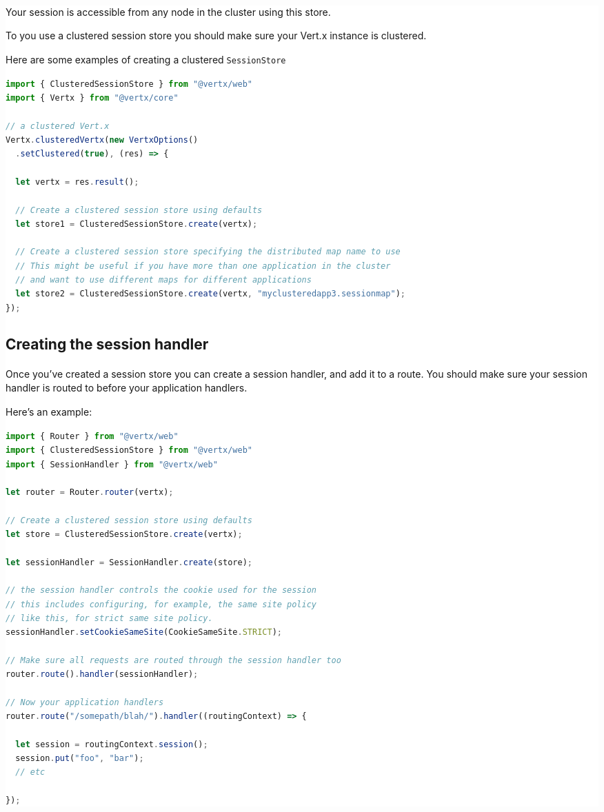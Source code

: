 Your session is accessible from any node in the cluster using this
store.

To you use a clustered session store you should make sure your Vert.x
instance is clustered.

Here are some examples of creating a clustered `SessionStore`

``` js
import { ClusteredSessionStore } from "@vertx/web"
import { Vertx } from "@vertx/core"

// a clustered Vert.x
Vertx.clusteredVertx(new VertxOptions()
  .setClustered(true), (res) => {

  let vertx = res.result();

  // Create a clustered session store using defaults
  let store1 = ClusteredSessionStore.create(vertx);

  // Create a clustered session store specifying the distributed map name to use
  // This might be useful if you have more than one application in the cluster
  // and want to use different maps for different applications
  let store2 = ClusteredSessionStore.create(vertx, "myclusteredapp3.sessionmap");
});
```

## Creating the session handler

Once you’ve created a session store you can create a session handler,
and add it to a route. You should make sure your session handler is
routed to before your application handlers.

Here’s an example:

``` js
import { Router } from "@vertx/web"
import { ClusteredSessionStore } from "@vertx/web"
import { SessionHandler } from "@vertx/web"

let router = Router.router(vertx);

// Create a clustered session store using defaults
let store = ClusteredSessionStore.create(vertx);

let sessionHandler = SessionHandler.create(store);

// the session handler controls the cookie used for the session
// this includes configuring, for example, the same site policy
// like this, for strict same site policy.
sessionHandler.setCookieSameSite(CookieSameSite.STRICT);

// Make sure all requests are routed through the session handler too
router.route().handler(sessionHandler);

// Now your application handlers
router.route("/somepath/blah/").handler((routingContext) => {

  let session = routingContext.session();
  session.put("foo", "bar");
  // etc

});
```
